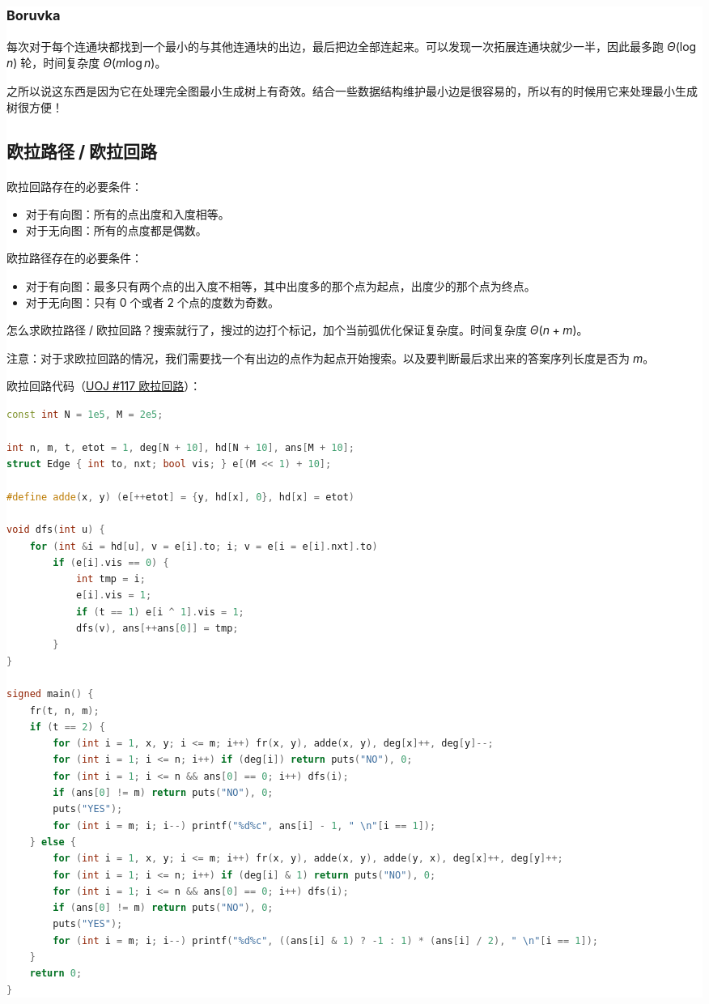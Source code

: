 ### Boruvka
每次对于每个连通块都找到一个最小的与其他连通块的出边，最后把边全部连起来。可以发现一次拓展连通块就少一半，因此最多跑 $\Theta(\log n)$ 轮，时间复杂度 $\Theta(m \log n)$。

之所以说这东西是因为它在处理完全图最小生成树上有奇效。结合一些数据结构维护最小边是很容易的，所以有的时候用它来处理最小生成树很方便！

## 欧拉路径 / 欧拉回路
欧拉回路存在的必要条件：
- 对于有向图：所有的点出度和入度相等。
- 对于无向图：所有的点度都是偶数。

欧拉路径存在的必要条件：
- 对于有向图：最多只有两个点的出入度不相等，其中出度多的那个点为起点，出度少的那个点为终点。
- 对于无向图：只有 0 个或者 2 个点的度数为奇数。

怎么求欧拉路径 / 欧拉回路？搜索就行了，搜过的边打个标记，加个当前弧优化保证复杂度。时间复杂度 $\Theta(n + m)$。

注意：对于求欧拉回路的情况，我们需要找一个有出边的点作为起点开始搜索。以及要判断最后求出来的答案序列长度是否为 $m$。

欧拉回路代码（[UOJ #117 欧拉回路](https://uoj.ac/problem/117)）：
```cpp
const int N = 1e5, M = 2e5;

int n, m, t, etot = 1, deg[N + 10], hd[N + 10], ans[M + 10];
struct Edge { int to, nxt; bool vis; } e[(M << 1) + 10];

#define adde(x, y) (e[++etot] = {y, hd[x], 0}, hd[x] = etot)

void dfs(int u) {
    for (int &i = hd[u], v = e[i].to; i; v = e[i = e[i].nxt].to)
        if (e[i].vis == 0) {
            int tmp = i;
            e[i].vis = 1;
            if (t == 1) e[i ^ 1].vis = 1;
            dfs(v), ans[++ans[0]] = tmp;
        }
}

signed main() {
    fr(t, n, m);
    if (t == 2) {
        for (int i = 1, x, y; i <= m; i++) fr(x, y), adde(x, y), deg[x]++, deg[y]--;
        for (int i = 1; i <= n; i++) if (deg[i]) return puts("NO"), 0;
        for (int i = 1; i <= n && ans[0] == 0; i++) dfs(i);
        if (ans[0] != m) return puts("NO"), 0;
        puts("YES");
        for (int i = m; i; i--) printf("%d%c", ans[i] - 1, " \n"[i == 1]);
    } else {
        for (int i = 1, x, y; i <= m; i++) fr(x, y), adde(x, y), adde(y, x), deg[x]++, deg[y]++;
        for (int i = 1; i <= n; i++) if (deg[i] & 1) return puts("NO"), 0;
        for (int i = 1; i <= n && ans[0] == 0; i++) dfs(i);
        if (ans[0] != m) return puts("NO"), 0;
        puts("YES");
        for (int i = m; i; i--) printf("%d%c", ((ans[i] & 1) ? -1 : 1) * (ans[i] / 2), " \n"[i == 1]);
    }
    return 0;
}
```
